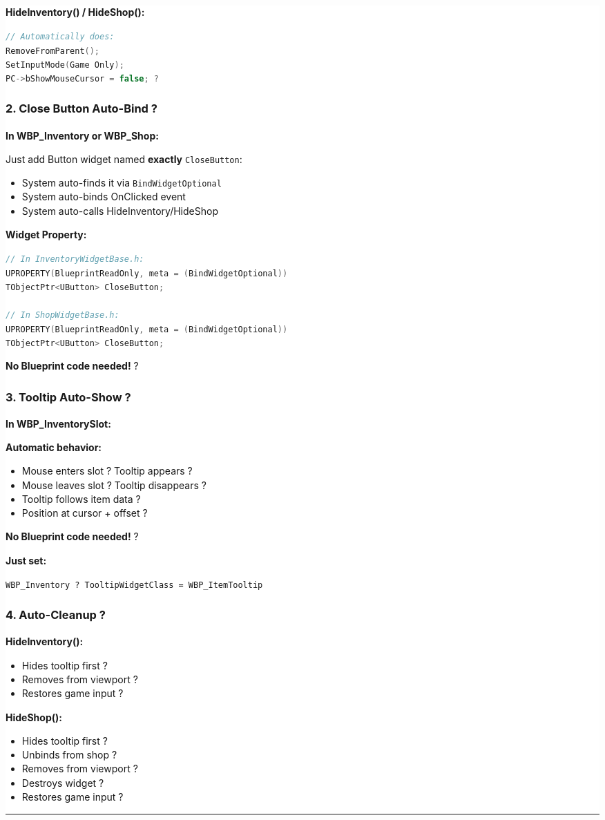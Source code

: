 **HideInventory() / HideShop():**
```cpp
// Automatically does:
RemoveFromParent();
SetInputMode(Game Only);
PC->bShowMouseCursor = false; ?
```

### 2. Close Button Auto-Bind ?

**In WBP_Inventory or WBP_Shop:**

Just add Button widget named **exactly** `CloseButton`:
- System auto-finds it via `BindWidgetOptional`
- System auto-binds OnClicked event
- System auto-calls HideInventory/HideShop

**Widget Property:**
```cpp
// In InventoryWidgetBase.h:
UPROPERTY(BlueprintReadOnly, meta = (BindWidgetOptional))
TObjectPtr<UButton> CloseButton;

// In ShopWidgetBase.h:
UPROPERTY(BlueprintReadOnly, meta = (BindWidgetOptional))
TObjectPtr<UButton> CloseButton;
```

**No Blueprint code needed!** ?

### 3. Tooltip Auto-Show ?

**In WBP_InventorySlot:**

**Automatic behavior:**
- Mouse enters slot ? Tooltip appears ?
- Mouse leaves slot ? Tooltip disappears ?
- Tooltip follows item data ?
- Position at cursor + offset ?

**No Blueprint code needed!** ?

**Just set:**
```
WBP_Inventory ? TooltipWidgetClass = WBP_ItemTooltip
```

### 4. Auto-Cleanup ?

**HideInventory():**
- Hides tooltip first ?
- Removes from viewport ?
- Restores game input ?

**HideShop():**
- Hides tooltip first ?
- Unbinds from shop ?
- Removes from viewport ?
- Destroys widget ?
- Restores game input ?

---